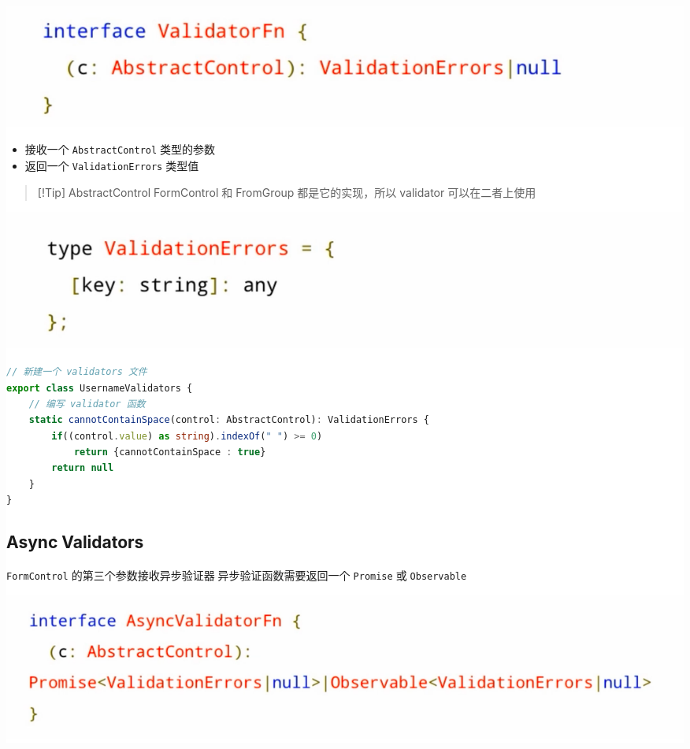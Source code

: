![](Angular/assets/Angular%20Tutorial_image_7.png)
- 接收一个 `AbstractControl` 类型的参数
- 返回一个 `ValidationErrors` 类型值

> [!Tip] AbstractControl
> FormControl 和 FromGroup 都是它的实现，所以 validator 可以在二者上使用

![](Angular/assets/Angular%20Tutorial_image_8.png)
```ts
// 新建一个 validators 文件
export class UsernameValidators {
	// 编写 validator 函数
	static cannotContainSpace(control: AbstractControl): ValidationErrors {
		if((control.value) as string).indexOf(" ") >= 0)
			return {cannotContainSpace : true}
		return null
	}
}
```

## Async Validators
`FormControl`  的第三个参数接收异步验证器
异步验证函数需要返回一个 `Promise` 或 `Observable`

![tmp1691932573114_Angular Tutorial_image_1](Angular/assets/Angular%20Tutorial_image_9.png)

